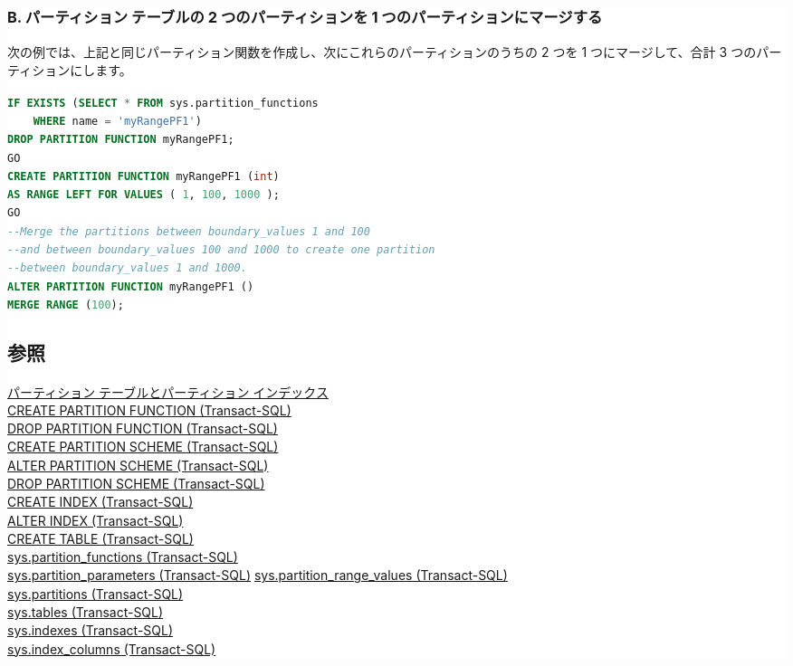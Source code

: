 ### <a name="b-merging-two-partitions-of-a-partitioned-table-into-one-partition"></a>B. パーティション テーブルの 2 つのパーティションを 1 つのパーティションにマージする  
次の例では、上記と同じパーティション関数を作成し、次にこれらのパーティションのうちの 2 つを 1 つにマージして、合計 3 つのパーティションにします。  
  
```sql  
IF EXISTS (SELECT * FROM sys.partition_functions  
    WHERE name = 'myRangePF1')  
DROP PARTITION FUNCTION myRangePF1;  
GO  
CREATE PARTITION FUNCTION myRangePF1 (int)  
AS RANGE LEFT FOR VALUES ( 1, 100, 1000 );  
GO  
--Merge the partitions between boundary_values 1 and 100  
--and between boundary_values 100 and 1000 to create one partition  
--between boundary_values 1 and 1000.  
ALTER PARTITION FUNCTION myRangePF1 ()  
MERGE RANGE (100);  
```  
  
## <a name="see-also"></a>参照  
[パーティション テーブルとパーティション インデックス](../../relational-databases/partitions/partitioned-tables-and-indexes.md)   
[CREATE PARTITION FUNCTION &#40;Transact-SQL&#41;](../../t-sql/statements/create-partition-function-transact-sql.md)   
[DROP PARTITION FUNCTION &#40;Transact-SQL&#41;](../../t-sql/statements/drop-partition-function-transact-sql.md)   
[CREATE PARTITION SCHEME &#40;Transact-SQL&#41;](../../t-sql/statements/create-partition-scheme-transact-sql.md)   
[ALTER PARTITION SCHEME &#40;Transact-SQL&#41;](../../t-sql/statements/alter-partition-scheme-transact-sql.md)   
[DROP PARTITION SCHEME &#40;Transact-SQL&#41;](../../t-sql/statements/drop-partition-scheme-transact-sql.md)   
[CREATE INDEX &#40;Transact-SQL&#41;](../../t-sql/statements/create-index-transact-sql.md)   
[ALTER INDEX &#40;Transact-SQL&#41;](../../t-sql/statements/alter-index-transact-sql.md)   
[CREATE TABLE &#40;Transact-SQL&#41;](../../t-sql/statements/create-table-transact-sql.md)   
[sys.partition_functions &#40;Transact-SQL&#41;](../../relational-databases/system-catalog-views/sys-partition-functions-transact-sql.md)   
[sys.partition_parameters &#40;Transact-SQL&#41;](../../relational-databases/system-catalog-views/sys-partition-parameters-transact-sql.md) [sys.partition_range_values &#40;Transact-SQL&#41;](../../relational-databases/system-catalog-views/sys-partition-range-values-transact-sql.md)   
[sys.partitions &#40;Transact-SQL&#41;](../../relational-databases/system-catalog-views/sys-partitions-transact-sql.md)   
[sys.tables &#40;Transact-SQL&#41;](../../relational-databases/system-catalog-views/sys-tables-transact-sql.md)   
[sys.indexes &#40;Transact-SQL&#41;](../../relational-databases/system-catalog-views/sys-indexes-transact-sql.md)   
[sys.index_columns &#40;Transact-SQL&#41;](../../relational-databases/system-catalog-views/sys-index-columns-transact-sql.md)  
  
  
